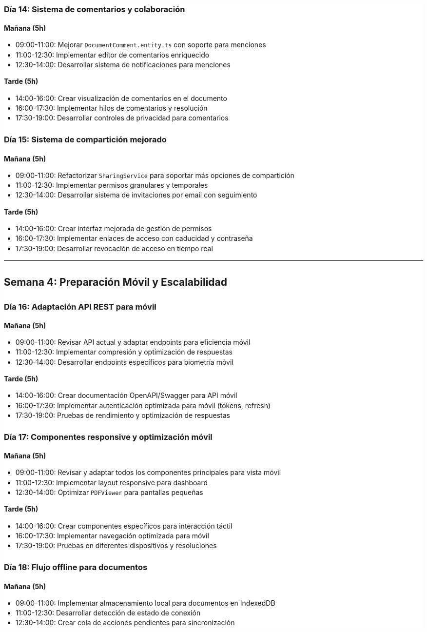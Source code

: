 ### Día 14: Sistema de comentarios y colaboración
**Mañana (5h)**
- 09:00-11:00: Mejorar `DocumentComment.entity.ts` con soporte para menciones
- 11:00-12:30: Implementar editor de comentarios enriquecido
- 12:30-14:00: Desarrollar sistema de notificaciones para menciones

**Tarde (5h)**
- 14:00-16:00: Crear visualización de comentarios en el documento
- 16:00-17:30: Implementar hilos de comentarios y resolución
- 17:30-19:00: Desarrollar controles de privacidad para comentarios

### Día 15: Sistema de compartición mejorado
**Mañana (5h)**
- 09:00-11:00: Refactorizar `SharingService` para soportar más opciones de compartición
- 11:00-12:30: Implementar permisos granulares y temporales
- 12:30-14:00: Desarrollar sistema de invitaciones por email con seguimiento

**Tarde (5h)**
- 14:00-16:00: Crear interfaz mejorada de gestión de permisos
- 16:00-17:30: Implementar enlaces de acceso con caducidad y contraseña
- 17:30-19:00: Desarrollar revocación de acceso en tiempo real

---

## Semana 4: Preparación Móvil y Escalabilidad

### Día 16: Adaptación API REST para móvil
**Mañana (5h)**
- 09:00-11:00: Revisar API actual y adaptar endpoints para eficiencia móvil
- 11:00-12:30: Implementar compresión y optimización de respuestas
- 12:30-14:00: Desarrollar endpoints específicos para biometría móvil

**Tarde (5h)**
- 14:00-16:00: Crear documentación OpenAPI/Swagger para API móvil
- 16:00-17:30: Implementar autenticación optimizada para móvil (tokens, refresh)
- 17:30-19:00: Pruebas de rendimiento y optimización de respuestas

### Día 17: Componentes responsive y optimización móvil
**Mañana (5h)**
- 09:00-11:00: Revisar y adaptar todos los componentes principales para vista móvil
- 11:00-12:30: Implementar layout responsive para dashboard
- 12:30-14:00: Optimizar `PDFViewer` para pantallas pequeñas

**Tarde (5h)**
- 14:00-16:00: Crear componentes específicos para interacción táctil
- 16:00-17:30: Implementar navegación optimizada para móvil
- 17:30-19:00: Pruebas en diferentes dispositivos y resoluciones

### Día 18: Flujo offline para documentos
**Mañana (5h)**
- 09:00-11:00: Implementar almacenamiento local para documentos en IndexedDB
- 11:00-12:30: Desarrollar detección de estado de conexión
- 12:30-14:00: Crear cola de acciones pendientes para sincronización
